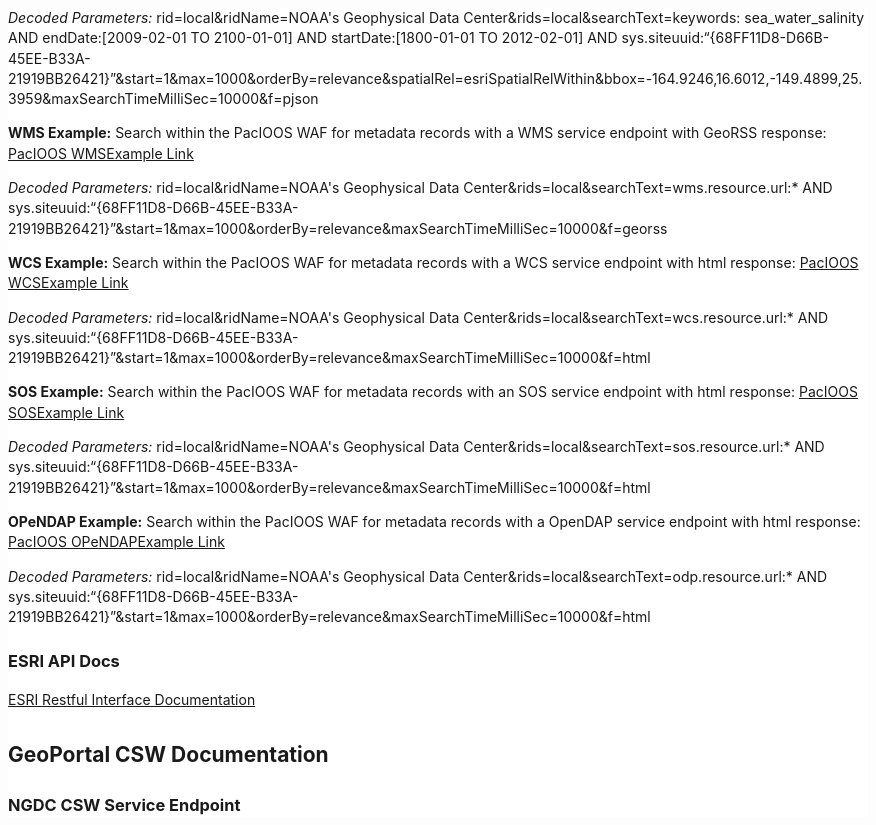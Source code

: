 *Decoded Parameters:* rid=local&ridName=NOAA's Geophysical Data Center&rids=local&searchText=keywords: sea_water_salinity AND endDate:\[2009-02-01 TO 2100-01-01\] AND startDate:\[1800-01-01 TO 2012-02-01\] AND sys.siteuuid:“{68FF11D8-D66B-45EE-B33A-21919BB26421}”&start=1&max=1000&orderBy=relevance&spatialRel=esriSpatialRelWithin&bbox=-164.9246,16.6012,-149.4899,25.3959&maxSearchTimeMilliSec=10000&f=pjson

**WMS Example:** Search within the PacIOOS WAF for metadata records with a WMS service endpoint with GeoRSS response: [PacIOOS WMSExample Link](http://www.ngdc.noaa.gov/geoportal/rest/find/document?rid=local&ridName=NOAA%27s%20Geophysical%20Data%20Center&rids=local&searchText=sys.siteuuid%3A%22%68FF11D8-D66B-45EE-B33A-21919BB26421%22%20AND%20wms.resource.url%3A*&start=1&max=1000&orderBy=relevance&maxSearchTimeMilliSec=10000&f=georss)

*Decoded Parameters:* rid=local&ridName=NOAA's Geophysical Data Center&rids=local&searchText=wms.resource.url:\* AND sys.siteuuid:“{68FF11D8-D66B-45EE-B33A-21919BB26421}”&start=1&max=1000&orderBy=relevance&maxSearchTimeMilliSec=10000&f=georss

**WCS Example:** Search within the PacIOOS WAF for metadata records with a WCS service endpoint with html response: [PacIOOS WCSExample Link](http://www.ngdc.noaa.gov/geoportal/rest/find/document?rid=local&ridName=NOAA%27s%20Geophysical%20Data%20Center&rids=local&searchText=wcs.resource.url:*%20AND%20sys.siteuuid%3A%22%68FF11D8-D66B-45EE-B33A-21919BB26421%22&start=1&max=1000&orderBy=relevance&maxSearchTimeMilliSec=10000&f=html)

*Decoded Parameters:* rid=local&ridName=NOAA's Geophysical Data Center&rids=local&searchText=wcs.resource.url:\* AND sys.siteuuid:“{68FF11D8-D66B-45EE-B33A-21919BB26421}”&start=1&max=1000&orderBy=relevance&maxSearchTimeMilliSec=10000&f=html

**SOS Example:** Search within the PacIOOS WAF for metadata records with an SOS service endpoint with html response: [PacIOOS SOSExample Link](http://www.ngdc.noaa.gov/geoportal/rest/find/document?rid=local&ridName=NOAA%27s%20Geophysical%20Data%20Center&rids=local&searchText=sos.resource.url:*%20AND%20sys.siteuuid%3A%22%68FF11D8-D66B-45EE-B33A-21919BB26421%22&start=1&max=1000&orderBy=relevance&maxSearchTimeMilliSec=10000&f=html)

*Decoded Parameters:* rid=local&ridName=NOAA's Geophysical Data Center&rids=local&searchText=sos.resource.url:\* AND sys.siteuuid:“{68FF11D8-D66B-45EE-B33A-21919BB26421}”&start=1&max=1000&orderBy=relevance&maxSearchTimeMilliSec=10000&f=html

**OPeNDAP Example:** Search within the PacIOOS WAF for metadata records with a OpenDAP service endpoint with html response: [PacIOOS OPeNDAPExample Link](http://www.ngdc.noaa.gov/geoportal/rest/find/document?rid=local&ridName=NOAA%27s%20Geophysical%20Data%20Center&rids=local&searchText=odp.resource.url:*%20AND%20sys.siteuuid%3A%22%68FF11D8-D66B-45EE-B33A-21919BB26421%22&start=1&max=1000&orderBy=relevance&maxSearchTimeMilliSec=10000&f=html)

*Decoded Parameters:* rid=local&ridName=NOAA's Geophysical Data Center&rids=local&searchText=odp.resource.url:\* AND sys.siteuuid:“{68FF11D8-D66B-45EE-B33A-21919BB26421}”&start=1&max=1000&orderBy=relevance&maxSearchTimeMilliSec=10000&f=html

### ESRI API Docs

[ESRI Restful Interface Documentation](https://sourceforge.net/apps/mediawiki/geoportal/index.php?title=REST_API_Syntax)

GeoPortal CSW Documentation
---------------------------

### NGDC CSW Service Endpoint
